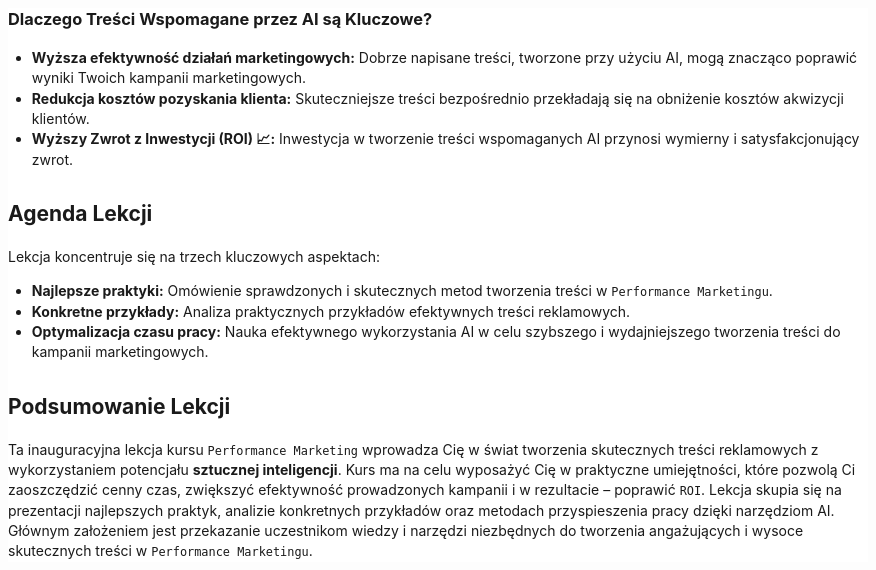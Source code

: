 ### Dlaczego Treści Wspomagane przez AI są Kluczowe?

- **Wyższa efektywność działań marketingowych:**  Dobrze napisane treści, tworzone przy użyciu AI, mogą znacząco poprawić wyniki Twoich kampanii marketingowych.
- **Redukcja kosztów pozyskania klienta:** Skuteczniejsze treści bezpośrednio przekładają się na obniżenie kosztów akwizycji klientów.
- **Wyższy Zwrot z Inwestycji (ROI) 📈:** Inwestycja w tworzenie treści wspomaganych AI przynosi wymierny i satysfakcjonujący zwrot.

## Agenda Lekcji

Lekcja koncentruje się na trzech kluczowych aspektach:

- **Najlepsze praktyki:** Omówienie sprawdzonych i skutecznych metod tworzenia treści w `Performance Marketingu`.
- **Konkretne przykłady:**  Analiza praktycznych przykładów efektywnych treści reklamowych.
- **Optymalizacja czasu pracy:**  Nauka efektywnego wykorzystania AI w celu szybszego i wydajniejszego tworzenia treści do kampanii marketingowych.

## Podsumowanie Lekcji

Ta inauguracyjna lekcja kursu `Performance Marketing` wprowadza Cię w świat tworzenia skutecznych treści reklamowych z wykorzystaniem potencjału **sztucznej inteligencji**. Kurs ma na celu wyposażyć Cię w praktyczne umiejętności, które pozwolą Ci zaoszczędzić cenny czas, zwiększyć efektywność prowadzonych kampanii i w rezultacie –  poprawić `ROI`.  Lekcja skupia się na prezentacji najlepszych praktyk, analizie konkretnych przykładów oraz metodach przyspieszenia pracy dzięki narzędziom AI.  Głównym założeniem jest przekazanie uczestnikom wiedzy i narzędzi niezbędnych do tworzenia angażujących i wysoce skutecznych treści w `Performance Marketingu`.